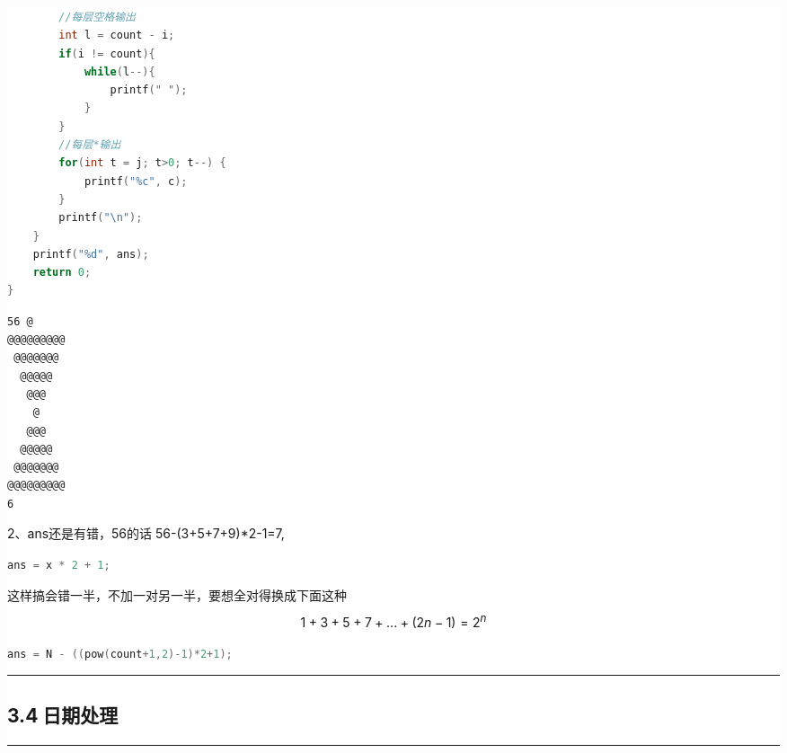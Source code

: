 ```c++
        //每层空格输出
        int l = count - i;
        if(i != count){
            while(l--){
                printf(" ");
            }
        }
        //每层*输出
        for(int t = j; t>0; t--) {
            printf("%c", c);
        }
        printf("\n");
    }
    printf("%d", ans);
    return 0;
}
```

```
56 @
@@@@@@@@@
 @@@@@@@
  @@@@@
   @@@
    @
   @@@
  @@@@@
 @@@@@@@
@@@@@@@@@
6
```

2、ans还是有错，56的话 56-(3+5+7+9)*2-1=7,

```c++
ans = x * 2 + 1;
```

这样搞会错一半，不加一对另一半，要想全对得换成下面这种
$$
1+3+5+7+...+(2n-1)=2^n
$$


```c++
ans = N - ((pow(count+1,2)-1)*2+1);
```



---

## 3.4 日期处理



---